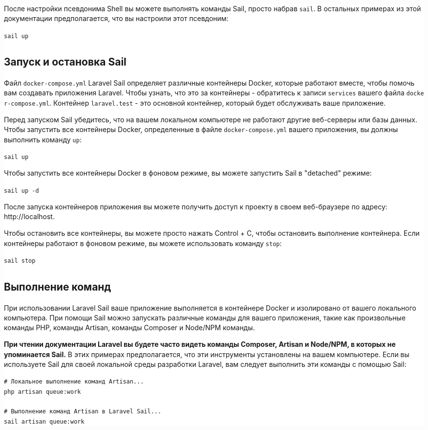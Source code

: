 После настройки псевдонима Shell вы можете выполнять команды Sail, просто набрав `sail`. В остальных примерах из этой документации предполагается, что вы настроили этот псевдоним:

```shell
sail up
```

<a name="starting-and-stopping-sail"></a>
## Запуск и остановка Sail

Файл `docker-compose.yml` Laravel Sail определяет различные контейнеры Docker, которые работают вместе, чтобы помочь вам создавать приложения Laravel. Чтобы узнать, что это за контейнеры - обратитесь к записи `services` вашего файла `docker-compose.yml`. Контейнер `laravel.test` - это основной контейнер, который будет обслуживать ваше приложение.

Перед запуском Sail убедитесь, что на вашем локальном компьютере не работают другие веб-серверы или базы данных. Чтобы запустить все контейнеры Docker, определенные в файле `docker-compose.yml` вашего приложения, вы должны выполнить команду `up`:

```shell
sail up
```

Чтобы запустить все контейнеры Docker в фоновом режиме, вы можете запустить Sail в "detached" режиме:

```shell
sail up -d
```

После запуска контейнеров приложения вы можете получить доступ к проекту в своем веб-браузере по адресу: http://localhost.

Чтобы остановить все контейнеры, вы можете просто нажать Control + C, чтобы остановить выполнение контейнера. Если контейнеры работают в фоновом режиме, вы можете использовать команду `stop`:

```shell
sail stop
```

<a name="executing-sail-commands"></a>
## Выполнение команд

При использовании Laravel Sail ваше приложение выполняется в контейнере Docker и изолировано от вашего локального компьютера. При помощи Sail можно запускать различные команды для вашего приложения, такие как произвольные команды PHP, команды Artisan, команды Composer и Node/NPM команды.

**При чтении документации Laravel вы будете часто видеть команды Composer, Artisan и Node/NPM, в которых не упоминается Sail.** В этих примерах предполагается, что эти инструменты установлены на вашем компьютере. Если вы используете Sail для своей локальной среды разработки Laravel, вам следует выполнить эти команды с помощью Sail:

```shell
# Локальное выполнение команд Artisan...
php artisan queue:work

# Выполнение команд Artisan в Laravel Sail...
sail artisan queue:work
```
